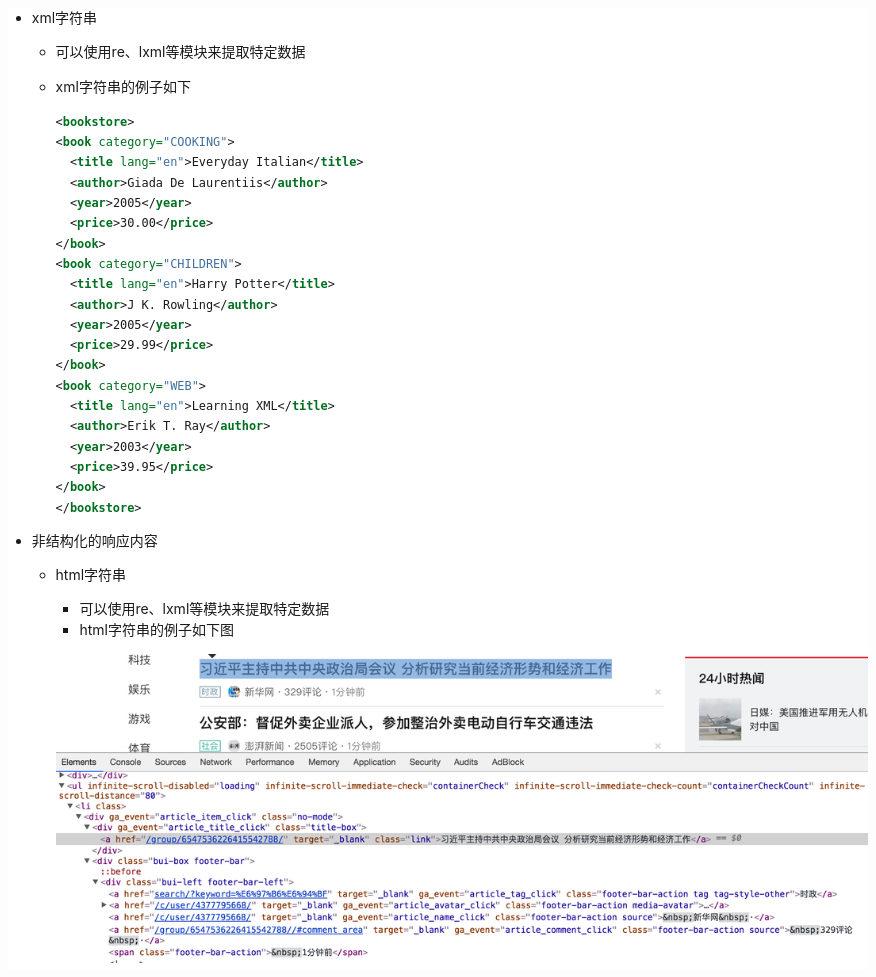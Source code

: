   - xml字符串

    - 可以使用re、lxml等模块来提取特定数据

    - xml字符串的例子如下

      ```xml
      <bookstore>
      <book category="COOKING">
        <title lang="en">Everyday Italian</title> 
        <author>Giada De Laurentiis</author> 
        <year>2005</year> 
        <price>30.00</price> 
      </book>
      <book category="CHILDREN">
        <title lang="en">Harry Potter</title> 
        <author>J K. Rowling</author> 
        <year>2005</year> 
        <price>29.99</price> 
      </book>
      <book category="WEB">
        <title lang="en">Learning XML</title> 
        <author>Erik T. Ray</author> 
        <year>2003</year> 
        <price>39.95</price> 
      </book>
      </bookstore>
      ```

- 非结构化的响应内容

  - html字符串

    - 可以使用re、lxml等模块来提取特定数据
    - html字符串的例子如下图

    ![非结构化响应内容html](爬虫知识大总结.assets/非结构化响应内容html.png)

